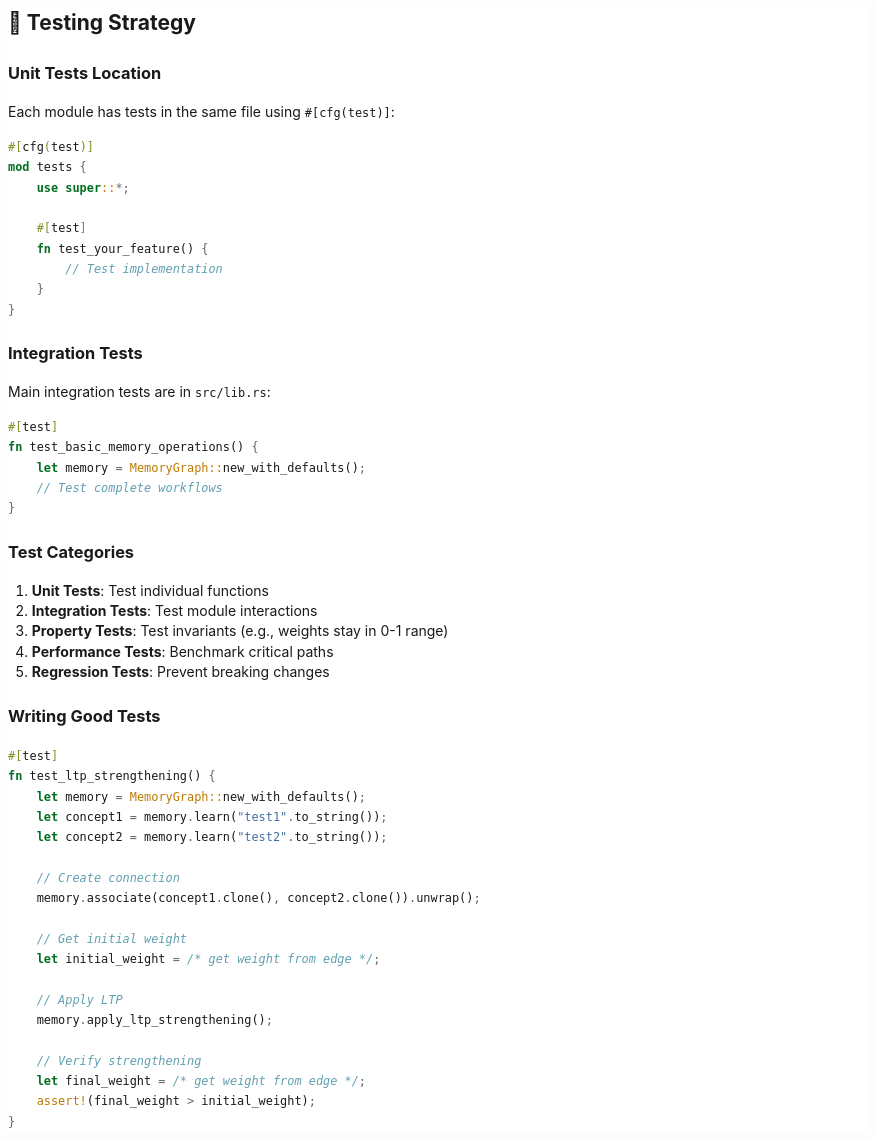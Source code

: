 ## 🧪 Testing Strategy

### Unit Tests Location
Each module has tests in the same file using `#[cfg(test)]`:

```rust
#[cfg(test)]
mod tests {
    use super::*;
    
    #[test]
    fn test_your_feature() {
        // Test implementation
    }
}
```

### Integration Tests
Main integration tests are in `src/lib.rs`:

```rust
#[test]
fn test_basic_memory_operations() {
    let memory = MemoryGraph::new_with_defaults();
    // Test complete workflows
}
```

### Test Categories

1. **Unit Tests**: Test individual functions
2. **Integration Tests**: Test module interactions  
3. **Property Tests**: Test invariants (e.g., weights stay in 0-1 range)
4. **Performance Tests**: Benchmark critical paths
5. **Regression Tests**: Prevent breaking changes

### Writing Good Tests

```rust
#[test]
fn test_ltp_strengthening() {
    let memory = MemoryGraph::new_with_defaults();
    let concept1 = memory.learn("test1".to_string());
    let concept2 = memory.learn("test2".to_string());
    
    // Create connection
    memory.associate(concept1.clone(), concept2.clone()).unwrap();
    
    // Get initial weight
    let initial_weight = /* get weight from edge */;
    
    // Apply LTP
    memory.apply_ltp_strengthening();
    
    // Verify strengthening
    let final_weight = /* get weight from edge */;
    assert!(final_weight > initial_weight);
}
```
